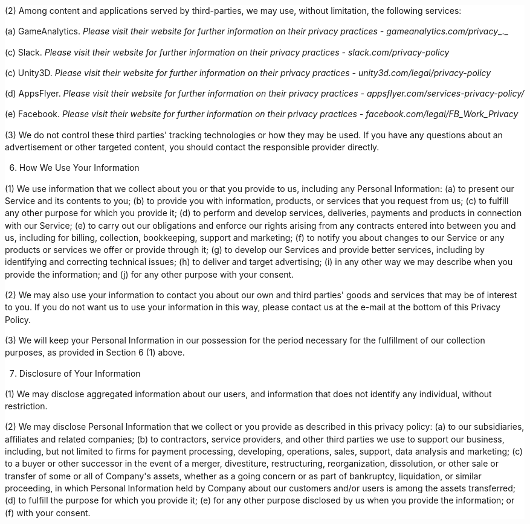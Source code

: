 (2) Among content and applications served by third-parties, we may use, without limitation, the following services:

(a) GameAnalytics. _Please visit their website for further information on their privacy practices -_ _gameanalytics.com/privacy__._

(c) Slack. _Please visit their website for further information on their privacy practices -_ _slack.com/privacy-policy_

(c) Unity3D. _Please visit their website for further information on their privacy practices -_ _unity3d.com/legal/privacy-policy_

(d) AppsFlyer. _Please visit their website for further information on their privacy practices -_ _appsflyer.com/services-privacy-policy/_

(e) Facebook. _Please visit their website for further information on their privacy practices -_ _facebook.com/legal/FB\_Work\_Privacy_

(3) We do not control these third parties&#39; tracking technologies or how they may be used. If you have any questions about an advertisement or other targeted content, you should contact the responsible provider directly.

6. How We Use Your Information

(1) We use information that we collect about you or that you provide to us, including any Personal Information: (a) to present our Service and its contents to you; (b) to provide you with information, products, or services that you request from us; (c) to fulfill any other purpose for which you provide it; (d) to perform and develop services, deliveries, payments and products in connection with our Service; (e) to carry out our obligations and enforce our rights arising from any contracts entered into between you and us, including for billing, collection, bookkeeping, support and marketing; (f) to notify you about changes to our Service or any products or services we offer or provide through it; (g) to develop our Services and provide better services, including by identifying and correcting technical issues; (h) to deliver and target advertising; (i) in any other way we may describe when you provide the information; and (j) for any other purpose with your consent.

(2) We may also use your information to contact you about our own and third parties&#39; goods and services that may be of interest to you. If you do not want us to use your information in this way, please contact us at the e-mail at the bottom of this Privacy Policy.

(3) We will keep your Personal Information in our possession for the period necessary for the fulfillment of our collection purposes, as provided in Section 6 (1) above.

7. Disclosure of Your Information

(1) We may disclose aggregated information about our users, and information that does not identify any individual, without restriction.

(2) We may disclose Personal Information that we collect or you provide as described in this privacy policy: (a) to our subsidiaries, affiliates and related companies; (b) to contractors, service providers, and other third parties we use to support our business, including, but not limited to firms for payment processing, developing, operations, sales, support, data analysis and marketing; (c) to a buyer or other successor in the event of a merger, divestiture, restructuring, reorganization, dissolution, or other sale or transfer of some or all of Company&#39;s assets, whether as a going concern or as part of bankruptcy, liquidation, or similar proceeding, in which Personal Information held by Company about our customers and/or users is among the assets transferred; (d) to fulfill the purpose for which you provide it; (e) for any other purpose disclosed by us when you provide the information; or (f) with your consent.
